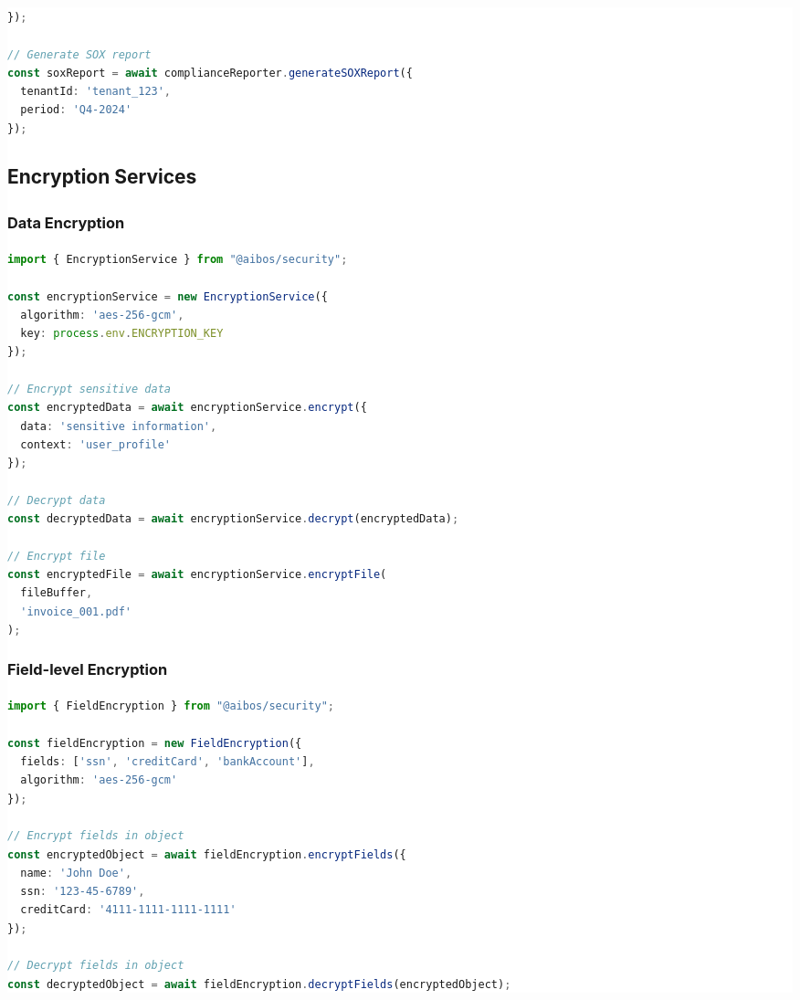 ```typescript
});

// Generate SOX report
const soxReport = await complianceReporter.generateSOXReport({
  tenantId: 'tenant_123',
  period: 'Q4-2024'
});
```

## Encryption Services

### Data Encryption

```typescript
import { EncryptionService } from "@aibos/security";

const encryptionService = new EncryptionService({
  algorithm: 'aes-256-gcm',
  key: process.env.ENCRYPTION_KEY
});

// Encrypt sensitive data
const encryptedData = await encryptionService.encrypt({
  data: 'sensitive information',
  context: 'user_profile'
});

// Decrypt data
const decryptedData = await encryptionService.decrypt(encryptedData);

// Encrypt file
const encryptedFile = await encryptionService.encryptFile(
  fileBuffer,
  'invoice_001.pdf'
);
```

### Field-level Encryption

```typescript
import { FieldEncryption } from "@aibos/security";

const fieldEncryption = new FieldEncryption({
  fields: ['ssn', 'creditCard', 'bankAccount'],
  algorithm: 'aes-256-gcm'
});

// Encrypt fields in object
const encryptedObject = await fieldEncryption.encryptFields({
  name: 'John Doe',
  ssn: '123-45-6789',
  creditCard: '4111-1111-1111-1111'
});

// Decrypt fields in object
const decryptedObject = await fieldEncryption.decryptFields(encryptedObject);
```
